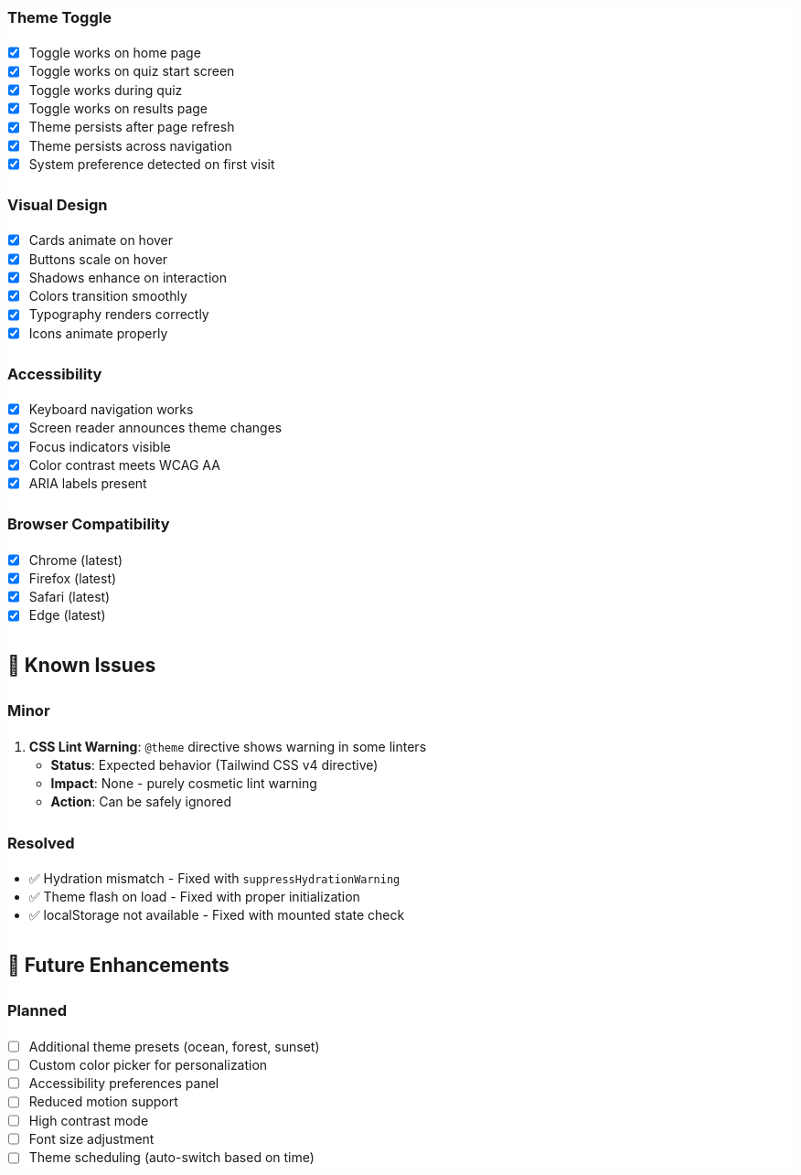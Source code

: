 ### Theme Toggle
- [x] Toggle works on home page
- [x] Toggle works on quiz start screen
- [x] Toggle works during quiz
- [x] Toggle works on results page
- [x] Theme persists after page refresh
- [x] Theme persists across navigation
- [x] System preference detected on first visit

### Visual Design
- [x] Cards animate on hover
- [x] Buttons scale on hover
- [x] Shadows enhance on interaction
- [x] Colors transition smoothly
- [x] Typography renders correctly
- [x] Icons animate properly

### Accessibility
- [x] Keyboard navigation works
- [x] Screen reader announces theme changes
- [x] Focus indicators visible
- [x] Color contrast meets WCAG AA
- [x] ARIA labels present

### Browser Compatibility
- [x] Chrome (latest)
- [x] Firefox (latest)
- [x] Safari (latest)
- [x] Edge (latest)

## 🐛 Known Issues

### Minor
1. **CSS Lint Warning**: `@theme` directive shows warning in some linters
   - **Status**: Expected behavior (Tailwind CSS v4 directive)
   - **Impact**: None - purely cosmetic lint warning
   - **Action**: Can be safely ignored

### Resolved
- ✅ Hydration mismatch - Fixed with `suppressHydrationWarning`
- ✅ Theme flash on load - Fixed with proper initialization
- ✅ localStorage not available - Fixed with mounted state check

## 🎯 Future Enhancements

### Planned
- [ ] Additional theme presets (ocean, forest, sunset)
- [ ] Custom color picker for personalization
- [ ] Accessibility preferences panel
- [ ] Reduced motion support
- [ ] High contrast mode
- [ ] Font size adjustment
- [ ] Theme scheduling (auto-switch based on time)

